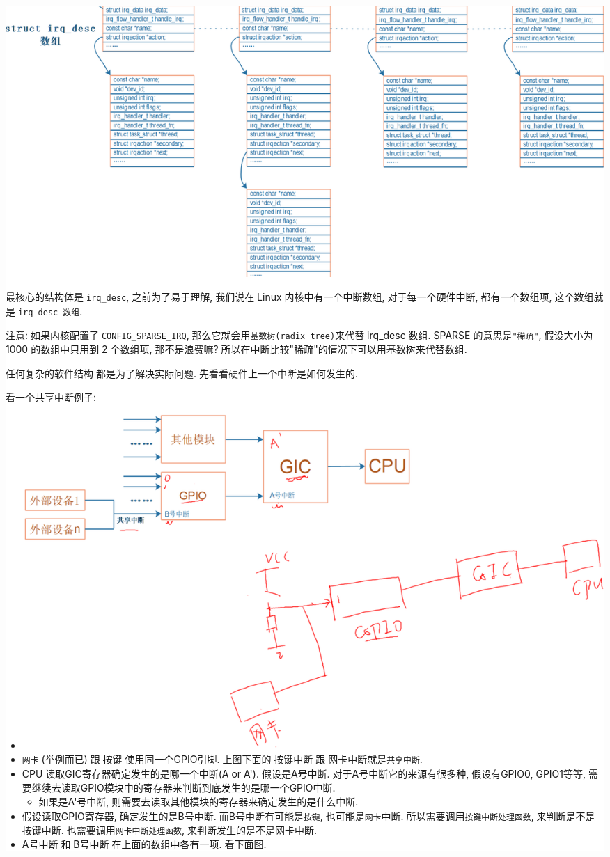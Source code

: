 ![](assets/Pasted%20image%2020230905015817.png)

最核心的结构体是 `irq_desc`, 之前为了易于理解, 我们说在 Linux 内核中有一个中断数组, 对于每一个硬件中断, 都有一个数组项, 这个数组就是 `irq_desc 数组`.

注意: 如果内核配置了 `CONFIG_SPARSE_IRQ`, 那么它就会用`基数树(radix tree)`来代替 irq_desc 数组. SPARSE 的意思是`"稀疏"`, 假设大小为 1000 的数组中只用到 2 个数组项, 那不是浪费嘛? 所以在中断比较"稀疏"的情况下可以用基数树来代替数组. 

任何复杂的软件结构 都是为了解决实际问题. 先看看硬件上一个中断是如何发生的. 

看一个共享中断例子:
- ![](assets/Pasted%20image%2020230905021501.png)
- `网卡` (举例而已) 跟 按键 使用同一个GPIO引脚. 上图下面的 按键中断 跟 网卡中断就是`共享中断`.
- CPU 读取GIC寄存器确定发生的是哪一个中断(A or A'). 假设是A号中断. 对于A号中断它的来源有很多种, 假设有GPIO0, GPIO1等等, 需要继续去读取GPIO模块中的寄存器来判断到底发生的是哪一个GPIO中断. 
	- 如果是A'号中断, 则需要去读取其他模块的寄存器来确定发生的是什么中断.
- 假设读取GPIO寄存器, 确定发生的是B号中断. 而B号中断有可能是`按键`, 也可能是`网卡`中断. 所以需要调用`按键中断处理函数`, 来判断是不是按键中断. 也需要调用`网卡中断处理函数`, 来判断发生的是不是网卡中断.
- A号中断 和 B号中断 在上面的数组中各有一项. 看下面图.
